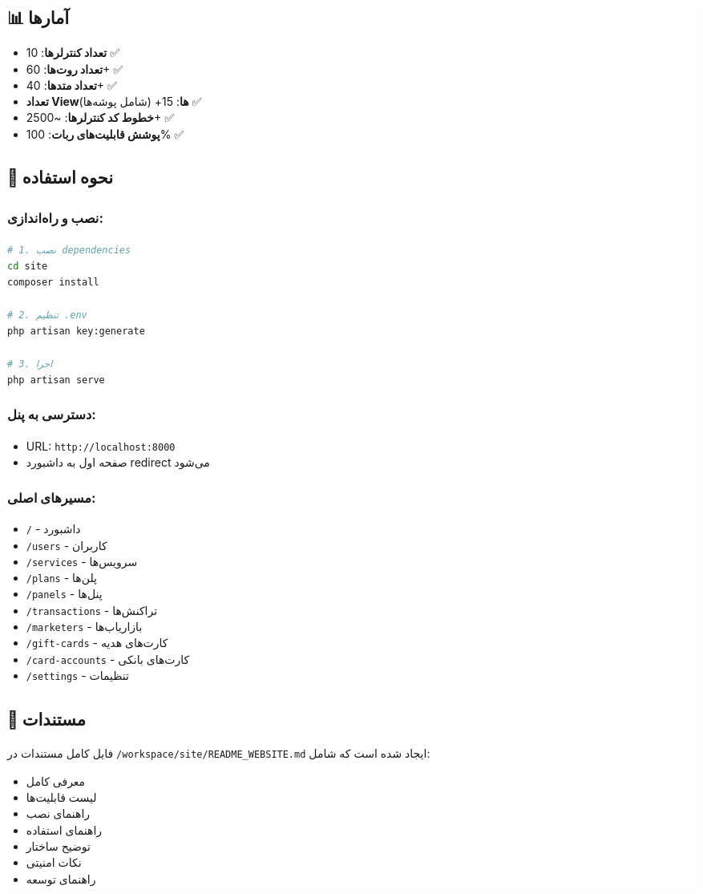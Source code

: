 ## 📊 آمارها

- **تعداد کنترلرها**: 10 ✅
- **تعداد روت‌ها**: 60+ ✅
- **تعداد متدها**: 40+ ✅
- **تعداد View‌ها**: 15+ (شامل پوشه‌ها) ✅
- **خطوط کد کنترلرها**: ~2500+ ✅
- **پوشش قابلیت‌های ربات**: 100% ✅

## 🚀 نحوه استفاده

### نصب و راه‌اندازی:

```bash
# 1. نصب dependencies
cd site
composer install

# 2. تنظیم .env
php artisan key:generate

# 3. اجرا
php artisan serve
```

### دسترسی به پنل:
- URL: `http://localhost:8000`
- صفحه اول به داشبورد redirect می‌شود

### مسیرهای اصلی:
- `/` - داشبورد
- `/users` - کاربران
- `/services` - سرویس‌ها
- `/plans` - پلن‌ها
- `/panels` - پنل‌ها
- `/transactions` - تراکنش‌ها
- `/marketers` - بازاریاب‌ها
- `/gift-cards` - کارت‌های هدیه
- `/card-accounts` - کارت‌های بانکی
- `/settings` - تنظیمات

## 📝 مستندات

فایل کامل مستندات در `/workspace/site/README_WEBSITE.md` ایجاد شده است که شامل:
- معرفی کامل
- لیست قابلیت‌ها
- راهنمای نصب
- راهنمای استفاده
- توضیح ساختار
- نکات امنیتی
- راهنمای توسعه
